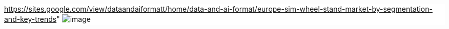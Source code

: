 <a href=https://sites.google.com/view/dataandaiformatt/home/data-and-ai-format/europe-sim-wheel-stand-market-by-segmentation-and-key-trends>https://sites.google.com/view/dataandaiformatt/home/data-and-ai-format/europe-sim-wheel-stand-market-by-segmentation-and-key-trends</a>"
![image](https://github.com/user-attachments/assets/2533451f-88a6-45cf-a6e1-44893e7a377a)
